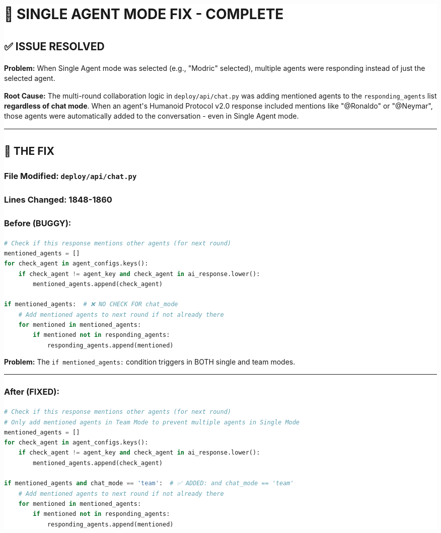 # 🎯 SINGLE AGENT MODE FIX - COMPLETE

## ✅ **ISSUE RESOLVED**
**Problem:** When Single Agent mode was selected (e.g., "Modric" selected), multiple agents were responding instead of just the selected agent.

**Root Cause:** The multi-round collaboration logic in `deploy/api/chat.py` was adding mentioned agents to the `responding_agents` list **regardless of chat mode**. When an agent's Humanoid Protocol v2.0 response included mentions like "@Ronaldo" or "@Neymar", those agents were automatically added to the conversation - even in Single Agent mode.

---

## 🔧 **THE FIX**

### **File Modified:** `deploy/api/chat.py`

### **Lines Changed:** 1848-1860

### **Before (BUGGY):**
```python
# Check if this response mentions other agents (for next round)
mentioned_agents = []
for check_agent in agent_configs.keys():
    if check_agent != agent_key and check_agent in ai_response.lower():
        mentioned_agents.append(check_agent)

if mentioned_agents:  # ❌ NO CHECK FOR chat_mode
    # Add mentioned agents to next round if not already there
    for mentioned in mentioned_agents:
        if mentioned not in responding_agents:
            responding_agents.append(mentioned)
```

**Problem:** The `if mentioned_agents:` condition triggers in BOTH single and team modes.

---

### **After (FIXED):**
```python
# Check if this response mentions other agents (for next round)
# Only add mentioned agents in Team Mode to prevent multiple agents in Single Mode
mentioned_agents = []
for check_agent in agent_configs.keys():
    if check_agent != agent_key and check_agent in ai_response.lower():
        mentioned_agents.append(check_agent)

if mentioned_agents and chat_mode == 'team':  # ✅ ADDED: and chat_mode == 'team'
    # Add mentioned agents to next round if not already there
    for mentioned in mentioned_agents:
        if mentioned not in responding_agents:
            responding_agents.append(mentioned)
```
